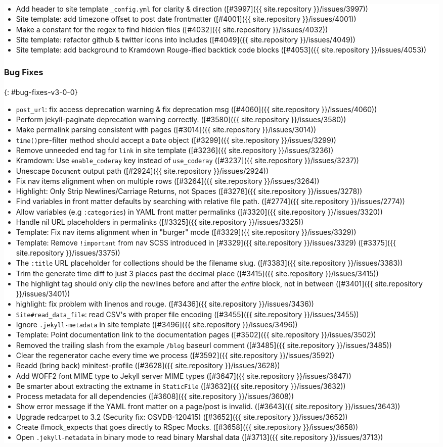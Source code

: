 - Add header to site template `_config.yml` for clarity & direction ([#3997]({{ site.repository }}/issues/3997))
- Site template: add timezone offset to post date frontmatter ([#4001]({{ site.repository }}/issues/4001))
- Make a constant for the regex to find hidden files ([#4032]({{ site.repository }}/issues/4032))
- Site template: refactor github & twitter icons into includes ([#4049]({{ site.repository }}/issues/4049))
- Site template: add background to Kramdown Rouge-ified backtick code blocks ([#4053]({{ site.repository }}/issues/4053))

### Bug Fixes
{: #bug-fixes-v3-0-0}

- `post_url`: fix access deprecation warning & fix deprecation msg ([#4060]({{ site.repository }}/issues/4060))
- Perform jekyll-paginate deprecation warning correctly. ([#3580]({{ site.repository }}/issues/3580))
- Make permalink parsing consistent with pages ([#3014]({{ site.repository }}/issues/3014))
- `time()`pre-filter method should accept a `Date` object ([#3299]({{ site.repository }}/issues/3299))
- Remove unneeded end tag for `link` in site template ([#3236]({{ site.repository }}/issues/3236))
- Kramdown: Use `enable_coderay` key instead of `use_coderay` ([#3237]({{ site.repository }}/issues/3237))
- Unescape `Document` output path ([#2924]({{ site.repository }}/issues/2924))
- Fix nav items alignment when on multiple rows ([#3264]({{ site.repository }}/issues/3264))
- Highlight: Only Strip Newlines/Carriage Returns, not Spaces ([#3278]({{ site.repository }}/issues/3278))
- Find variables in front matter defaults by searching with relative file path. ([#2774]({{ site.repository }}/issues/2774))
- Allow variables (e.g `:categories`) in YAML front matter permalinks ([#3320]({{ site.repository }}/issues/3320))
- Handle nil URL placeholders in permalinks ([#3325]({{ site.repository }}/issues/3325))
- Template: Fix nav items alignment when in "burger" mode ([#3329]({{ site.repository }}/issues/3329))
- Template: Remove `!important` from nav SCSS introduced in [#3329]({{ site.repository }}/issues/3329) ([#3375]({{ site.repository }}/issues/3375))
- The `:title` URL placeholder for collections should be the filename slug. ([#3383]({{ site.repository }}/issues/3383))
- Trim the generate time diff to just 3 places past the decimal place ([#3415]({{ site.repository }}/issues/3415))
- The highlight tag should only clip the newlines before and after the *entire* block, not in between ([#3401]({{ site.repository }}/issues/3401))
- highlight: fix problem with linenos and rouge. ([#3436]({{ site.repository }}/issues/3436))
- `Site#read_data_file`: read CSV's with proper file encoding ([#3455]({{ site.repository }}/issues/3455))
- Ignore `.jekyll-metadata` in site template ([#3496]({{ site.repository }}/issues/3496))
- Template: Point documentation link to the documentation pages ([#3502]({{ site.repository }}/issues/3502))
- Removed the trailing slash from the example `/blog` baseurl comment ([#3485]({{ site.repository }}/issues/3485))
- Clear the regenerator cache every time we process ([#3592]({{ site.repository }}/issues/3592))
- Readd (bring back) minitest-profile ([#3628]({{ site.repository }}/issues/3628))
- Add WOFF2 font MIME type to Jekyll server MIME types ([#3647]({{ site.repository }}/issues/3647))
- Be smarter about extracting the extname in `StaticFile` ([#3632]({{ site.repository }}/issues/3632))
- Process metadata for all dependencies ([#3608]({{ site.repository }}/issues/3608))
- Show error message if the YAML front matter on a page/post is invalid. ([#3643]({{ site.repository }}/issues/3643))
- Upgrade redcarpet to 3.2 (Security fix: OSVDB-120415) ([#3652]({{ site.repository }}/issues/3652))
- Create #mock_expects that goes directly to RSpec Mocks. ([#3658]({{ site.repository }}/issues/3658))
- Open `.jekyll-metadata` in binary mode to read binary Marshal data ([#3713]({{ site.repository }}/issues/3713))